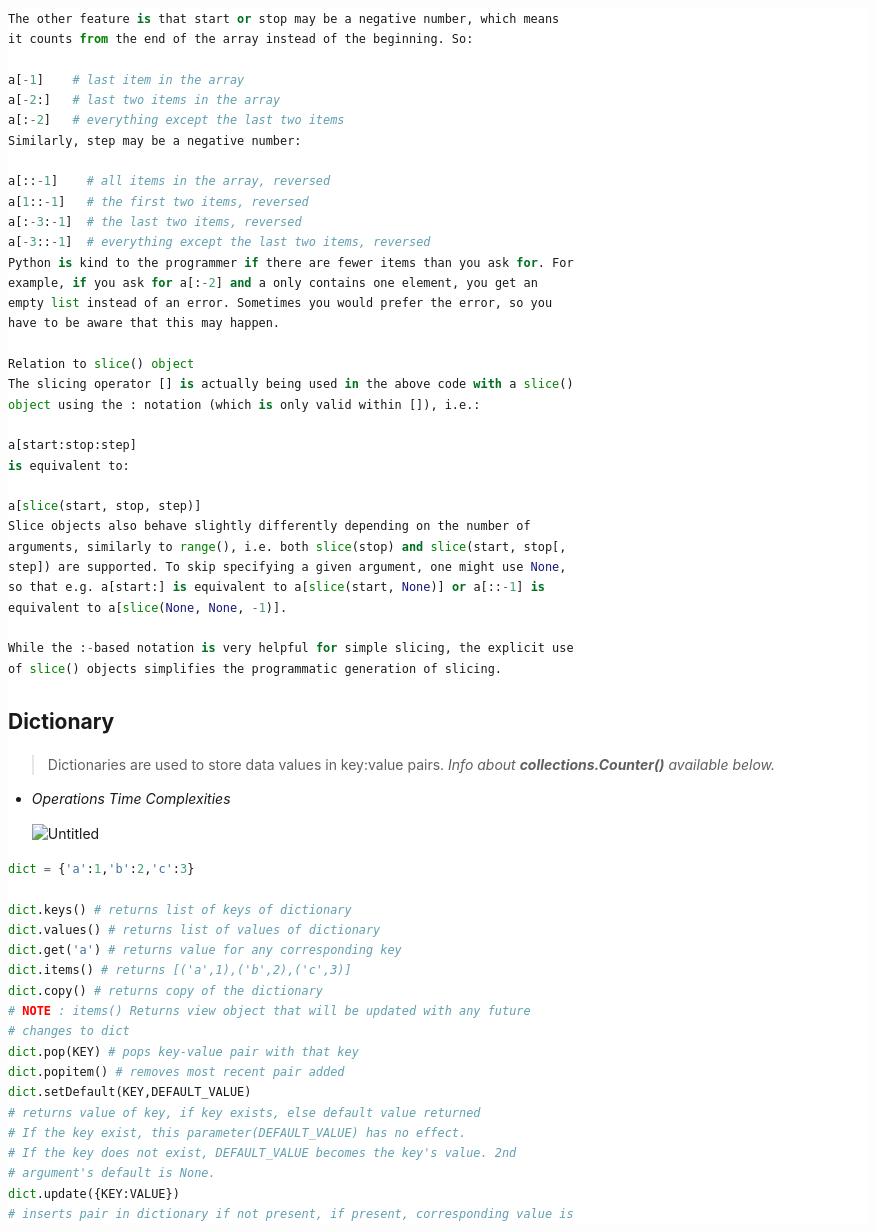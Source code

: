 ```python
The other feature is that start or stop may be a negative number, which means
it counts from the end of the array instead of the beginning. So:

a[-1]    # last item in the array
a[-2:]   # last two items in the array
a[:-2]   # everything except the last two items
Similarly, step may be a negative number:

a[::-1]    # all items in the array, reversed
a[1::-1]   # the first two items, reversed
a[:-3:-1]  # the last two items, reversed
a[-3::-1]  # everything except the last two items, reversed
Python is kind to the programmer if there are fewer items than you ask for. For
example, if you ask for a[:-2] and a only contains one element, you get an
empty list instead of an error. Sometimes you would prefer the error, so you
have to be aware that this may happen.

Relation to slice() object
The slicing operator [] is actually being used in the above code with a slice()
object using the : notation (which is only valid within []), i.e.:

a[start:stop:step]
is equivalent to:

a[slice(start, stop, step)]
Slice objects also behave slightly differently depending on the number of
arguments, similarly to range(), i.e. both slice(stop) and slice(start, stop[,
step]) are supported. To skip specifying a given argument, one might use None,
so that e.g. a[start:] is equivalent to a[slice(start, None)] or a[::-1] is
equivalent to a[slice(None, None, -1)].

While the :-based notation is very helpful for simple slicing, the explicit use
of slice() objects simplifies the programmatic generation of slicing.
```

## Dictionary

> Dictionaries are used to store data values in key:value pairs. *Info about **collections.Counter()** available below.*
> 
- *Operations Time Complexities*
    
    ![Untitled](https://user-images.githubusercontent.com/47276307/172330107-e68e3228-1c76-4bfb-bb38-04d18f94d5b9.jpg)
    

```python
dict = {'a':1,'b':2,'c':3}

dict.keys() # returns list of keys of dictionary
dict.values() # returns list of values of dictionary
dict.get('a') # returns value for any corresponding key
dict.items() # returns [('a',1),('b',2),('c',3)]
dict.copy() # returns copy of the dictionary
# NOTE : items() Returns view object that will be updated with any future
# changes to dict
dict.pop(KEY) # pops key-value pair with that key
dict.popitem() # removes most recent pair added
dict.setDefault(KEY,DEFAULT_VALUE)
# returns value of key, if key exists, else default value returned
# If the key exist, this parameter(DEFAULT_VALUE) has no effect.
# If the key does not exist, DEFAULT_VALUE becomes the key's value. 2nd
# argument's default is None.
dict.update({KEY:VALUE})
# inserts pair in dictionary if not present, if present, corresponding value is
```